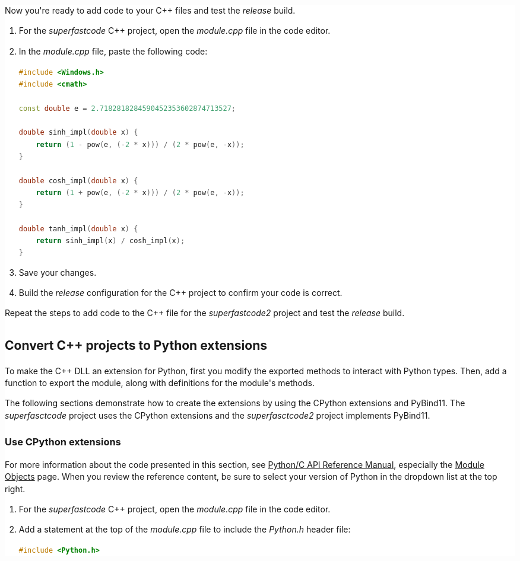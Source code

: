 Now you're ready to add code to your C++ files and test the _release_ build.

1. For the _superfastcode_ C++ project, open the _module.cpp_ file in the code editor.

1. In the  _module.cpp_ file, paste the following code:

   ```cpp
   #include <Windows.h>
   #include <cmath>

   const double e = 2.7182818284590452353602874713527;

   double sinh_impl(double x) {
       return (1 - pow(e, (-2 * x))) / (2 * pow(e, -x));
   }

   double cosh_impl(double x) {
       return (1 + pow(e, (-2 * x))) / (2 * pow(e, -x));
   }

   double tanh_impl(double x) {
       return sinh_impl(x) / cosh_impl(x);
   }
   ```

1. Save your changes.

1. Build the _release_ configuration for the C++ project to confirm your code is correct.

Repeat the steps to add code to the C++ file for the _superfastcode2_ project and test the _release_ build.

## Convert C++ projects to Python extensions

To make the C++ DLL an extension for Python, first you modify the exported methods to interact with Python types. Then, add a function to export the module, along with definitions for the module's methods.

The following sections demonstrate how to create the extensions by using the CPython extensions and PyBind11. The _superfasctcode_ project uses the CPython extensions and the _superfasctcode2_ project implements PyBind11.

### Use CPython extensions

For more information about the code presented in this section, see [Python/C API Reference Manual](https://docs.python.org/3/c-api/index.html), especially the [Module Objects](https://docs.python.org/3/c-api/module.html) page. When you review the reference content, be sure to select your version of Python in the dropdown list at the top right.

1. For the _superfastcode_ C++ project, open the _module.cpp_ file in the code editor.

1. Add a statement at the top of the _module.cpp_ file to include the _Python.h_ header file:

   ```cpp
   #include <Python.h>
   ```
